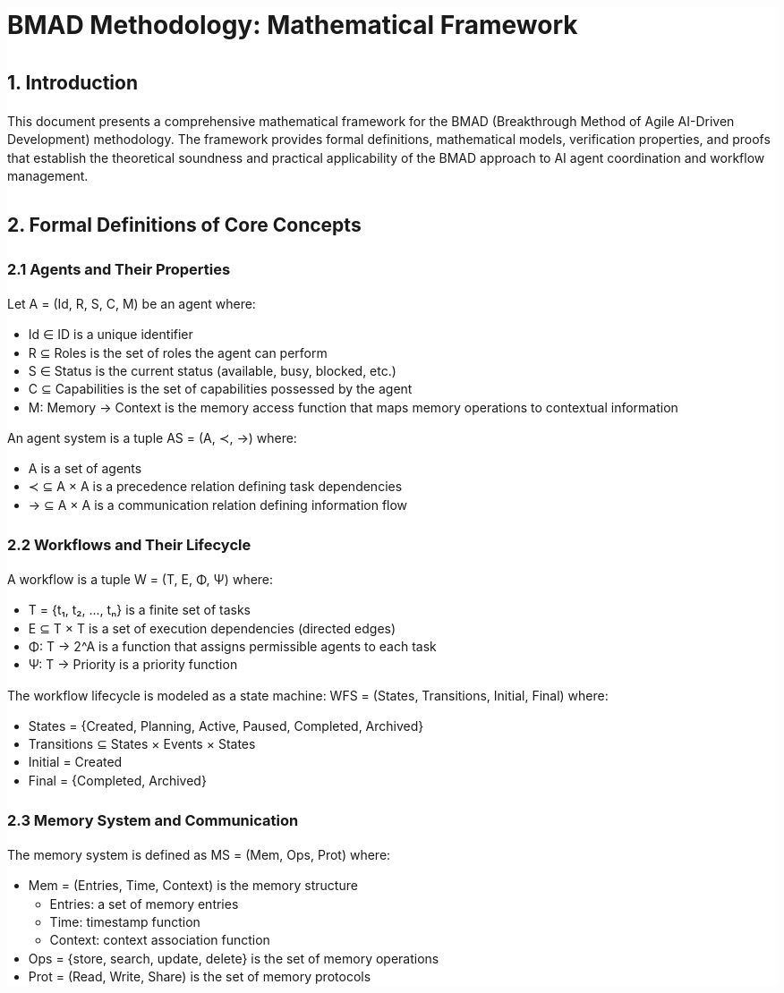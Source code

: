 # BMAD Methodology: Mathematical Framework

## 1. Introduction

This document presents a comprehensive mathematical framework for the BMAD (Breakthrough Method of Agile AI-Driven Development) methodology. The framework provides formal definitions, mathematical models, verification properties, and proofs that establish the theoretical soundness and practical applicability of the BMAD approach to AI agent coordination and workflow management.

## 2. Formal Definitions of Core Concepts

### 2.1 Agents and Their Properties

Let A = (Id, R, S, C, M) be an agent where:

- Id ∈ ID is a unique identifier
- R ⊆ Roles is the set of roles the agent can perform
- S ∈ Status is the current status (available, busy, blocked, etc.)
- C ⊆ Capabilities is the set of capabilities possessed by the agent
- M: Memory → Context is the memory access function that maps memory operations to contextual information

An agent system is a tuple AS = (A, ≺, →) where:

- A is a set of agents
- ≺ ⊆ A × A is a precedence relation defining task dependencies
- → ⊆ A × A is a communication relation defining information flow

### 2.2 Workflows and Their Lifecycle

A workflow is a tuple W = (T, E, Φ, Ψ) where:

- T = {t₁, t₂, ..., tₙ} is a finite set of tasks
- E ⊆ T × T is a set of execution dependencies (directed edges)
- Φ: T → 2^A is a function that assigns permissible agents to each task
- Ψ: T → Priority is a priority function

The workflow lifecycle is modeled as a state machine:
WFS = (States, Transitions, Initial, Final) where:

- States = {Created, Planning, Active, Paused, Completed, Archived}
- Transitions ⊆ States × Events × States
- Initial = Created
- Final = {Completed, Archived}

### 2.3 Memory System and Communication

The memory system is defined as MS = (Mem, Ops, Prot) where:

- Mem = (Entries, Time, Context) is the memory structure
  - Entries: a set of memory entries
  - Time: timestamp function
  - Context: context association function
- Ops = {store, search, update, delete} is the set of memory operations
- Prot = (Read, Write, Share) is the set of memory protocols
